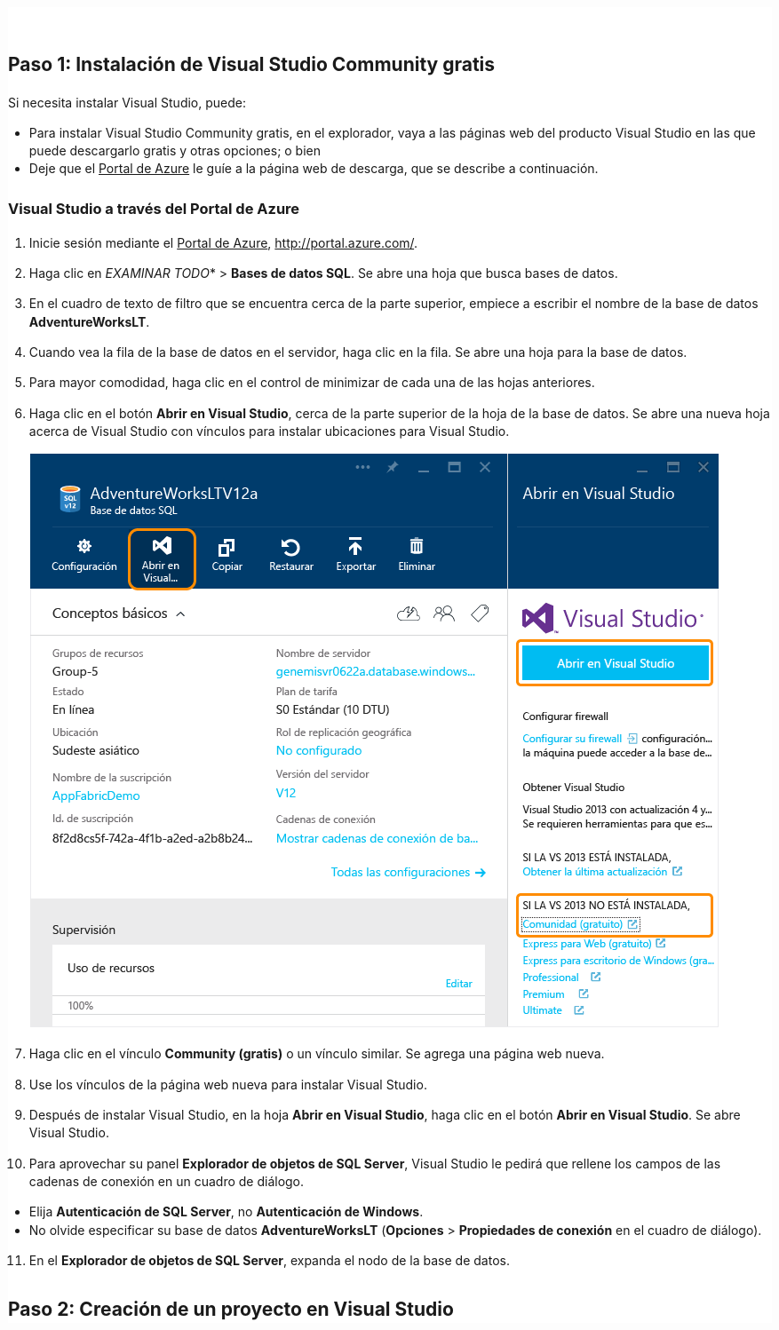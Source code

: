 
<a name="InstallVSForFree" id="InstallVSForFree"></a>

&nbsp;

## Paso 1: Instalación de Visual Studio Community gratis


Si necesita instalar Visual Studio, puede:

- Para instalar Visual Studio Community gratis, en el explorador, vaya a las páginas web del producto Visual Studio en las que puede descargarlo gratis y otras opciones; o bien
- Deje que el [Portal de Azure](https://portal.azure.com/) le guíe a la página web de descarga, que se describe a continuación.


### Visual Studio a través del Portal de Azure


1. Inicie sesión mediante el [Portal de Azure](https://portal.azure.com/), http://portal.azure.com/.

2. Haga clic en **EXAMINAR* TODO** > **Bases de datos SQL**. Se abre una hoja que busca bases de datos.

3. En el cuadro de texto de filtro que se encuentra cerca de la parte superior, empiece a escribir el nombre de la base de datos **AdventureWorksLT**.

4. Cuando vea la fila de la base de datos en el servidor, haga clic en la fila. Se abre una hoja para la base de datos.

5. Para mayor comodidad, haga clic en el control de minimizar de cada una de las hojas anteriores.

6. Haga clic en el botón **Abrir en Visual Studio**, cerca de la parte superior de la hoja de la base de datos. Se abre una nueva hoja acerca de Visual Studio con vínculos para instalar ubicaciones para Visual Studio.

	![Botón Abrir en Visual Studio][20-OpenInVisualStudioButton]

7. Haga clic en el vínculo **Community (gratis)** o un vínculo similar. Se agrega una página web nueva.

8. Use los vínculos de la página web nueva para instalar Visual Studio.

9. Después de instalar Visual Studio, en la hoja **Abrir en Visual Studio**, haga clic en el botón **Abrir en Visual Studio**. Se abre Visual Studio.

10. Para aprovechar su panel **Explorador de objetos de SQL Server**, Visual Studio le pedirá que rellene los campos de las cadenas de conexión en un cuadro de diálogo.
 - Elija **Autenticación de SQL Server**, no **Autenticación de Windows**.
 - No olvide especificar su base de datos **AdventureWorksLT** (**Opciones** > **Propiedades de conexión** en el cuadro de diálogo).

11. En el **Explorador de objetos de SQL Server**, expanda el nodo de la base de datos.


## Paso 2: Creación de un proyecto en Visual Studio


[20-OpenInVisualStudioButton]: ./media/sql-database-connect-query/connqry-free-vs-e.png
[30-VSNewProject]: ./media/sql-database-connect-query/connqry-vs-new-project-f.png
[40-VSProgramCsOverlay]: ./media/sql-database-connect-query/connqry-vs-program-cs-overlay-g.png
[50-VSCopyToOutputDirectoryProperty]: ./media/sql-database-connect-query/connqry-vs-appconfig-copytoputputdir-h.png